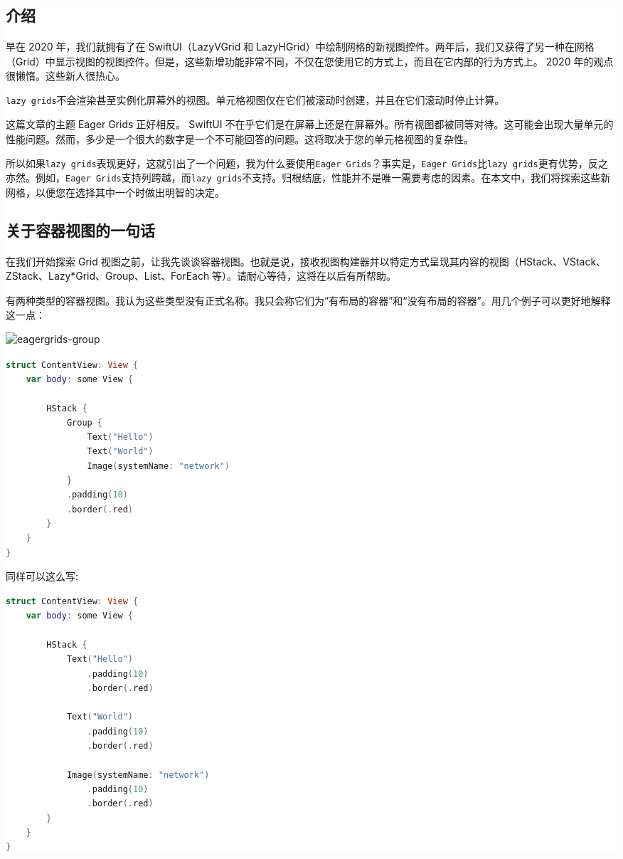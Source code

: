 ## 介绍

早在 2020 年，我们就拥有了在 SwiftUI（LazyVGrid 和 LazyHGrid）中绘制网格的新视图控件。两年后，我们又获得了另一种在网格（Grid）中显示视图的视图控件。但是，这些新增功能非常不同，不仅在您使用它的方式上，而且在它内部的行为方式上。 2020 年的观点很懒惰。这些新人很热心。

`lazy grids`不会渲染甚至实例化屏幕外的视图。单元格视图仅在它们被滚动时创建，并且在它们滚动时停止计算。

这篇文章的主题 Eager Grids 正好相反。 SwiftUI 不在乎它们是在屏幕上还是在屏幕外。所有视图都被同等对待。这可能会出现大量单元的性能问题。然而，多少是一个很大的数字是一个不可能回答的问题。这将取决于您的单元格视图的复杂性。

所以如果`lazy grids`表现更好，这就引出了一个问题，我为什么要使用`Eager Grids`？事实是，`Eager Grids`比`lazy grids`更有优势，反之亦然。例如，`Eager Grids`支持列跨越，而`lazy grids`不支持。归根结底，性能并不是唯一需要考虑的因素。在本文中，我们将探索这些新网格，以便您在选择其中一个时做出明智的决定。

## 关于容器视图的一句话

在我们开始探索 Grid 视图之前，让我先谈谈容器视图。也就是说，接收视图构建器并以特定方式呈现其内容的视图（HStack、VStack、ZStack、Lazy*Grid、Group、List、ForEach 等）。请耐心等待，这将在以后有所帮助。

有两种类型的容器视图。我认为这些类型没有正式名称。我只会称它们为“有布局的容器”和“没有布局的容器”。用几个例子可以更好地解释这一点：

![eagergrids-group](https://swiftui-lab.com/wp-content/uploads/2022/07/eagergrids-group.png)

```swift
struct ContentView: View {
    var body: some View {
        
        HStack {
            Group {
                Text("Hello")
                Text("World")
                Image(systemName: "network")
            }
            .padding(10)
            .border(.red)
        }
    }
}
```

同样可以这么写:

```swift
struct ContentView: View {
    var body: some View {
        
        HStack {
            Text("Hello")
                .padding(10)
                .border(.red)
            
            Text("World")
                .padding(10)
                .border(.red)
            
            Image(systemName: "network")
                .padding(10)
                .border(.red)
        }
    }
}
```
